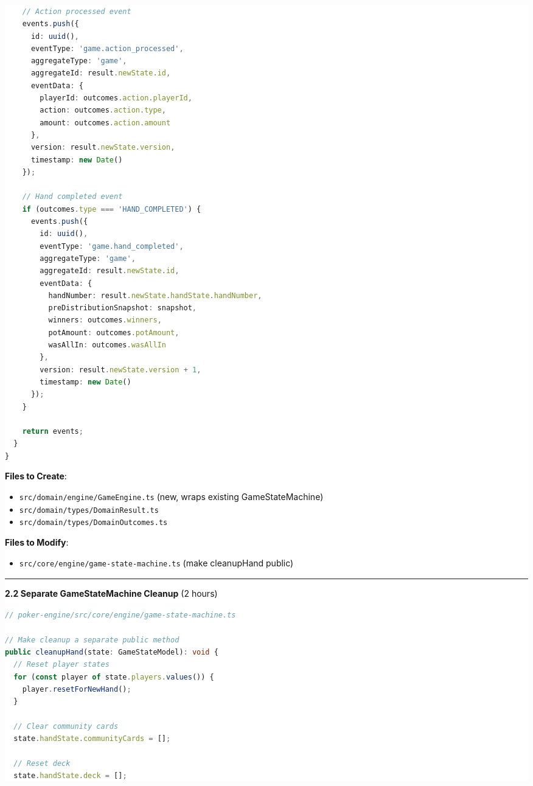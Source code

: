 ```typescript
    // Action processed event
    events.push({
      id: uuid(),
      eventType: 'game.action_processed',
      aggregateType: 'game',
      aggregateId: result.newState.id,
      eventData: {
        playerId: outcomes.action.playerId,
        action: outcomes.action.type,
        amount: outcomes.action.amount
      },
      version: result.newState.version,
      timestamp: new Date()
    });
    
    // Hand completed event
    if (outcomes.type === 'HAND_COMPLETED') {
      events.push({
        id: uuid(),
        eventType: 'game.hand_completed',
        aggregateType: 'game',
        aggregateId: result.newState.id,
        eventData: {
          handNumber: result.newState.handState.handNumber,
          preDistributionSnapshot: snapshot,
          winners: outcomes.winners,
          potAmount: outcomes.potAmount,
          wasAllIn: outcomes.wasAllIn
        },
        version: result.newState.version + 1,
        timestamp: new Date()
      });
    }
    
    return events;
  }
}
```

**Files to Create**:
- `src/domain/engine/GameEngine.ts` (new, wraps existing GameStateMachine)
- `src/domain/types/DomainResult.ts`
- `src/domain/types/DomainOutcomes.ts`

**Files to Modify**:
- `src/core/engine/game-state-machine.ts` (make cleanupHand public)

---

**2.2 Separate GameStateMachine Cleanup** (2 hours)
```typescript
// poker-engine/src/core/engine/game-state-machine.ts

// Make cleanup a separate public method
public cleanupHand(state: GameStateModel): void {
  // Reset player states
  for (const player of state.players.values()) {
    player.resetForNewHand();
  }
  
  // Clear community cards
  state.handState.communityCards = [];
  
  // Reset deck
  state.handState.deck = [];
```